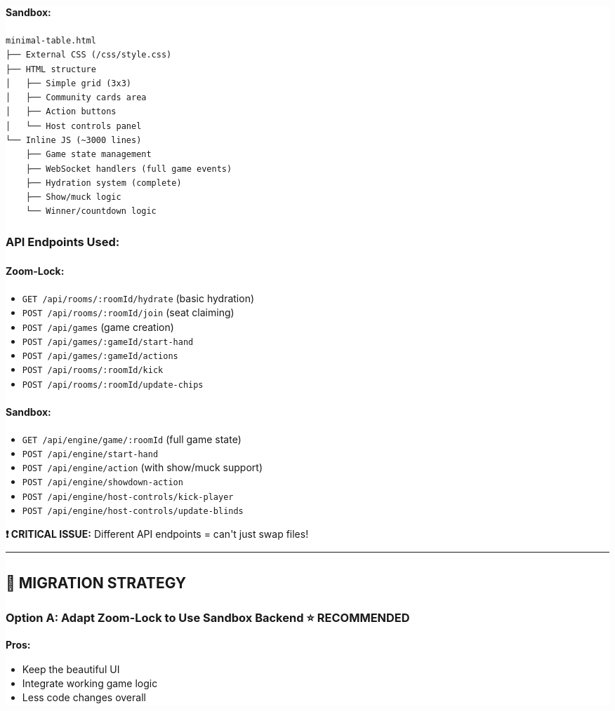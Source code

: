 ```
```

#### Sandbox:
```
minimal-table.html
├── External CSS (/css/style.css)
├── HTML structure
│   ├── Simple grid (3x3)
│   ├── Community cards area
│   ├── Action buttons
│   └── Host controls panel
└── Inline JS (~3000 lines)
    ├── Game state management
    ├── WebSocket handlers (full game events)
    ├── Hydration system (complete)
    ├── Show/muck logic
    └── Winner/countdown logic
```

### **API Endpoints Used:**

#### Zoom-Lock:
- `GET /api/rooms/:roomId/hydrate` (basic hydration)
- `POST /api/rooms/:roomId/join` (seat claiming)
- `POST /api/games` (game creation)
- `POST /api/games/:gameId/start-hand`
- `POST /api/games/:gameId/actions`
- `POST /api/rooms/:roomId/kick`
- `POST /api/rooms/:roomId/update-chips`

#### Sandbox:
- `GET /api/engine/game/:roomId` (full game state)
- `POST /api/engine/start-hand`
- `POST /api/engine/action` (with show/muck support)
- `POST /api/engine/showdown-action`
- `POST /api/engine/host-controls/kick-player`
- `POST /api/engine/host-controls/update-blinds`

**❗ CRITICAL ISSUE:** Different API endpoints = can't just swap files!

---

## 🎯 MIGRATION STRATEGY

### **Option A: Adapt Zoom-Lock to Use Sandbox Backend** ⭐ RECOMMENDED
**Pros:**
- Keep the beautiful UI
- Integrate working game logic
- Less code changes overall
